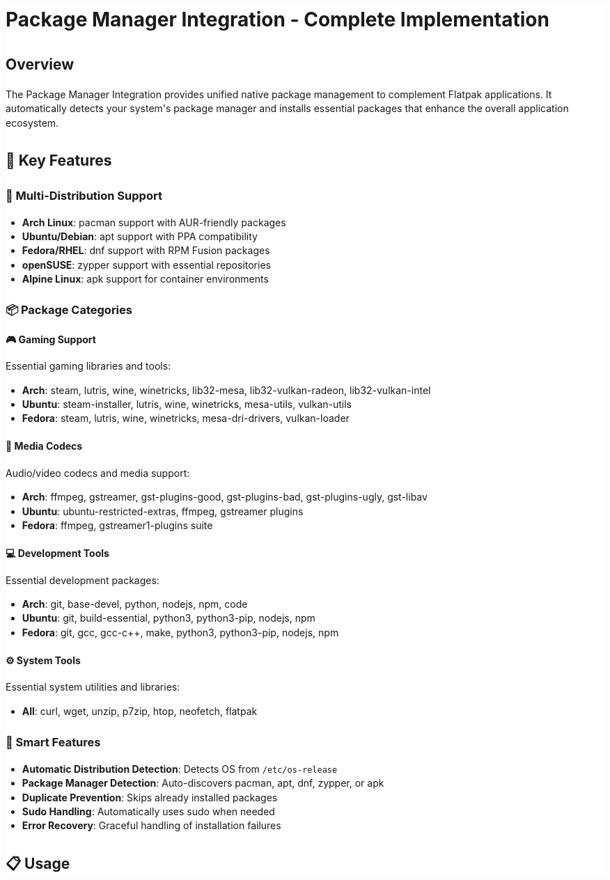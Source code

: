 # Package Manager Integration - Complete Implementation

## Overview
The Package Manager Integration provides unified native package management to complement Flatpak applications. It automatically detects your system's package manager and installs essential packages that enhance the overall application ecosystem.

## 🚀 Key Features

### 🎯 Multi-Distribution Support
- **Arch Linux**: pacman support with AUR-friendly packages
- **Ubuntu/Debian**: apt support with PPA compatibility  
- **Fedora/RHEL**: dnf support with RPM Fusion packages
- **openSUSE**: zypper support with essential repositories
- **Alpine Linux**: apk support for container environments

### 📦 Package Categories

#### 🎮 Gaming Support
Essential gaming libraries and tools:
- **Arch**: steam, lutris, wine, winetricks, lib32-mesa, lib32-vulkan-radeon, lib32-vulkan-intel
- **Ubuntu**: steam-installer, lutris, wine, winetricks, mesa-utils, vulkan-utils
- **Fedora**: steam, lutris, wine, winetricks, mesa-dri-drivers, vulkan-loader

#### 🎵 Media Codecs
Audio/video codecs and media support:
- **Arch**: ffmpeg, gstreamer, gst-plugins-good, gst-plugins-bad, gst-plugins-ugly, gst-libav
- **Ubuntu**: ubuntu-restricted-extras, ffmpeg, gstreamer plugins
- **Fedora**: ffmpeg, gstreamer1-plugins suite

#### 💻 Development Tools
Essential development packages:
- **Arch**: git, base-devel, python, nodejs, npm, code
- **Ubuntu**: git, build-essential, python3, python3-pip, nodejs, npm
- **Fedora**: git, gcc, gcc-c++, make, python3, python3-pip, nodejs, npm

#### ⚙️ System Tools
Essential system utilities and libraries:
- **All**: curl, wget, unzip, p7zip, htop, neofetch, flatpak

### 🧠 Smart Features
- **Automatic Distribution Detection**: Detects OS from `/etc/os-release`
- **Package Manager Detection**: Auto-discovers pacman, apt, dnf, zypper, or apk
- **Duplicate Prevention**: Skips already installed packages
- **Sudo Handling**: Automatically uses sudo when needed
- **Error Recovery**: Graceful handling of installation failures

## 📋 Usage
